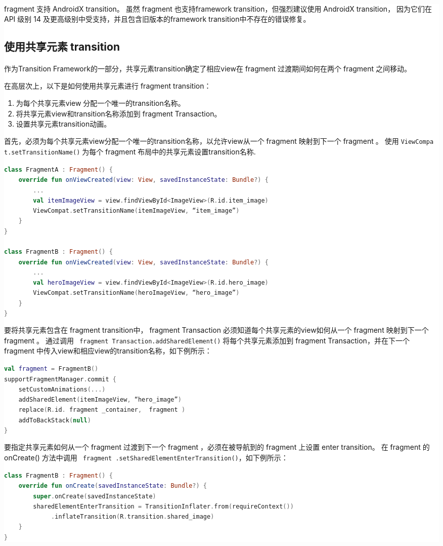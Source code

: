  fragment 支持 AndroidX transition。 虽然  fragment  也支持framework transition，但强烈建议使用 AndroidX transition，
因为它们在 API 级别 14 及更高级别中受支持，并且包含旧版本的framework transition中不存在的错误修复。


## 使用共享元素 transition
作为Transition Framework的一部分，共享元素transition确定了相应view在 fragment 过渡期间如何在两个 fragment 之间移动。

在高层次上，以下是如何使用共享元素进行 fragment  transition：
1. 为每个共享元素view 分配一个唯一的transition名称。
2. 将共享元素view和transition名称添加到  fragment Transaction。
3. 设置共享元素transition动画。

首先，必须为每个共享元素view分配一个唯一的transition名称，以允许view从一个 fragment 映射到下一个 fragment 。 
使用 `ViewCompat.setTransitionName()` 为每个 fragment 布局中的共享元素设置transition名称.

```kotlin
class FragmentA : Fragment() {
    override fun onViewCreated(view: View, savedInstanceState: Bundle?) {
        ...
        val itemImageView = view.findViewById<ImageView>(R.id.item_image)
        ViewCompat.setTransitionName(itemImageView, “item_image”)
    }
}

class FragmentB : Fragment() {
    override fun onViewCreated(view: View, savedInstanceState: Bundle?) {
        ...
        val heroImageView = view.findViewById<ImageView>(R.id.hero_image)
        ViewCompat.setTransitionName(heroImageView, “hero_image”)
    }
}
```

要将共享元素包含在 fragment  transition中， fragment Transaction 必须知道每个共享元素的view如何从一个 fragment 映射到下一个 fragment 。 
通过调用 ` fragment Transaction.addSharedElement()` 将每个共享元素添加到  fragment Transaction，并在下一个 fragment 中传入view和相应view的transition名称，如下例所示：

```kotlin
val fragment = FragmentB()
supportFragmentManager.commit {
    setCustomAnimations(...)
    addSharedElement(itemImageView, “hero_image”)
    replace(R.id. fragment _container,  fragment )
    addToBackStack(null)
}
```

要指定共享元素如何从一个 fragment 过渡到下一个 fragment ，必须在被导航到的 fragment 上设置 enter transition。 
在  fragment  的 onCreate() 方法中调用 ` fragment .setSharedElementEnterTransition()`，如下例所示：

```kotlin
class FragmentB : Fragment() {
    override fun onCreate(savedInstanceState: Bundle?) {
        super.onCreate(savedInstanceState)
        sharedElementEnterTransition = TransitionInflater.from(requireContext())
             .inflateTransition(R.transition.shared_image)
    }
}
```
